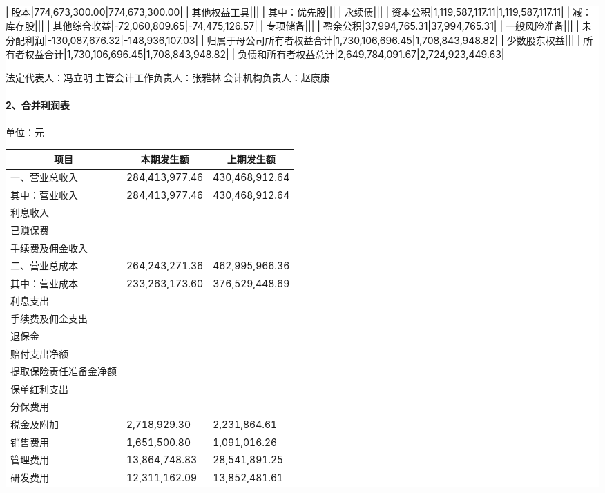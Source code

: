 | 股本|774,673,300.00|774,673,300.00|
| 其他权益工具|||
| 其中：优先股|||
| 永续债|||
| 资本公积|1,119,587,117.11|1,119,587,117.11|
| 减：库存股|||
| 其他综合收益|-72,060,809.65|-74,475,126.57|
| 专项储备|||
| 盈余公积|37,994,765.31|37,994,765.31|
| 一般风险准备|||
| 未分配利润|-130,087,676.32|-148,936,107.03|
| 归属于母公司所有者权益合计|1,730,106,696.45|1,708,843,948.82|
| 少数股东权益|||
| 所有者权益合计|1,730,106,696.45|1,708,843,948.82|
| 负债和所有者权益总计|2,649,784,091.67|2,724,923,449.63|  

法定代表人：冯立明     主管会计工作负责人：张雅林       会计机构负责人：赵康康  

#### 2、合并利润表  

单位：元  

| 项目|本期发生额|上期发生额|
| ---|---|---|
| 一、营业总收入|284,413,977.46|430,468,912.64|
| 其中：营业收入|284,413,977.46|430,468,912.64|
| 利息收入|||
| 已赚保费|||
| 手续费及佣金收入|||
| 二、营业总成本|264,243,271.36|462,995,966.36|
| 其中：营业成本|233,263,173.60|376,529,448.69|
| 利息支出|||
| 手续费及佣金支出|||
| 退保金|||
| 赔付支出净额|||
| 提取保险责任准备金净额|||
| 保单红利支出|||
| 分保费用|||
| 税金及附加|2,718,929.30|2,231,864.61|
| 销售费用|1,651,500.80|1,091,016.26|
| 管理费用|13,864,748.83|28,541,891.25|
| 研发费用|12,311,162.09|13,852,481.61|
